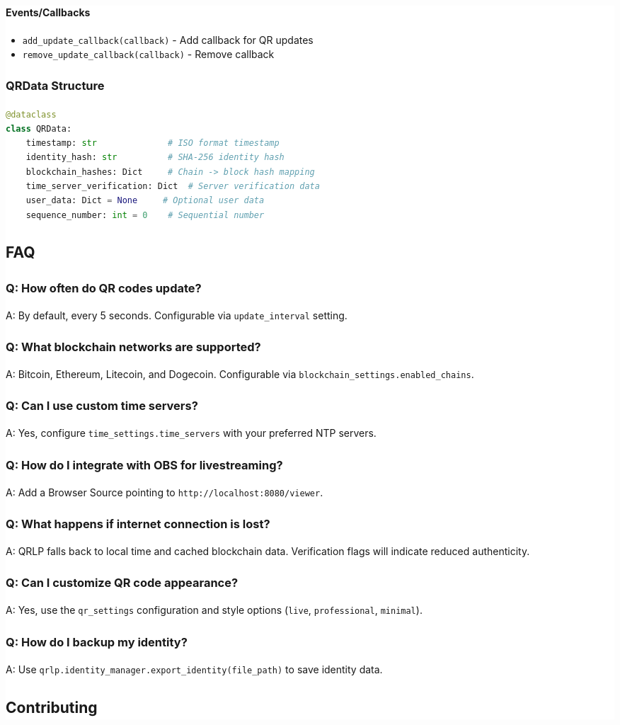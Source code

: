 #### Events/Callbacks

- `add_update_callback(callback)` - Add callback for QR updates
- `remove_update_callback(callback)` - Remove callback

### QRData Structure

```python
@dataclass
class QRData:
    timestamp: str              # ISO format timestamp
    identity_hash: str          # SHA-256 identity hash
    blockchain_hashes: Dict     # Chain -> block hash mapping
    time_server_verification: Dict  # Server verification data
    user_data: Dict = None     # Optional user data
    sequence_number: int = 0    # Sequential number
```

## FAQ

### Q: How often do QR codes update?

A: By default, every 5 seconds. Configurable via `update_interval` setting.

### Q: What blockchain networks are supported?

A: Bitcoin, Ethereum, Litecoin, and Dogecoin. Configurable via `blockchain_settings.enabled_chains`.

### Q: Can I use custom time servers?

A: Yes, configure `time_settings.time_servers` with your preferred NTP servers.

### Q: How do I integrate with OBS for livestreaming?

A: Add a Browser Source pointing to `http://localhost:8080/viewer`.

### Q: What happens if internet connection is lost?

A: QRLP falls back to local time and cached blockchain data. Verification flags will indicate reduced authenticity.

### Q: Can I customize QR code appearance?

A: Yes, use the `qr_settings` configuration and style options (`live`, `professional`, `minimal`).

### Q: How do I backup my identity?

A: Use `qrlp.identity_manager.export_identity(file_path)` to save identity data.

## Contributing
